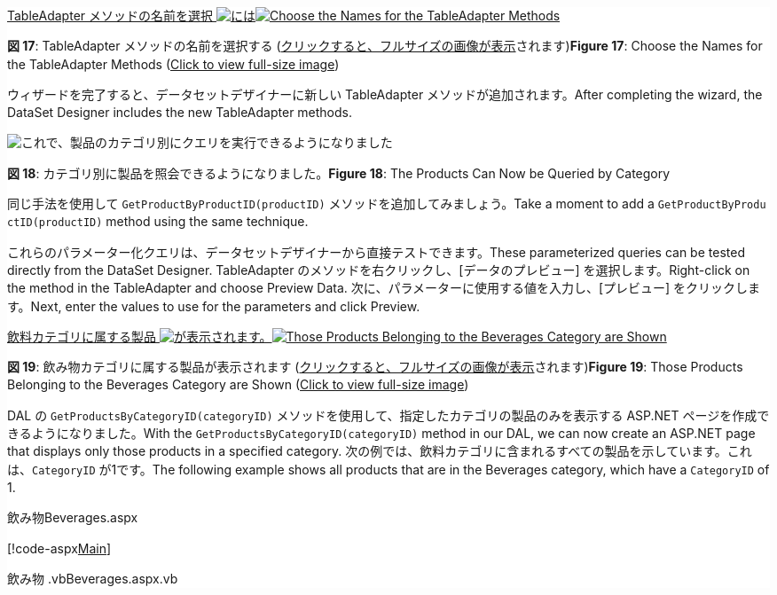 <span data-ttu-id="0bdd4-296">[TableAdapter メソッドの名前を選択 ![には](creating-a-data-access-layer-vb/_static/image46.png)](creating-a-data-access-layer-vb/_static/image45.png)</span><span class="sxs-lookup"><span data-stu-id="0bdd4-296">[![Choose the Names for the TableAdapter Methods](creating-a-data-access-layer-vb/_static/image46.png)](creating-a-data-access-layer-vb/_static/image45.png)</span></span>

<span data-ttu-id="0bdd4-297">**図 17**: TableAdapter メソッドの名前を選択する ([クリックすると、フルサイズの画像が表示](creating-a-data-access-layer-vb/_static/image47.png)されます)</span><span class="sxs-lookup"><span data-stu-id="0bdd4-297">**Figure 17**: Choose the Names for the TableAdapter Methods ([Click to view full-size image](creating-a-data-access-layer-vb/_static/image47.png))</span></span>

<span data-ttu-id="0bdd4-298">ウィザードを完了すると、データセットデザイナーに新しい TableAdapter メソッドが追加されます。</span><span class="sxs-lookup"><span data-stu-id="0bdd4-298">After completing the wizard, the DataSet Designer includes the new TableAdapter methods.</span></span>

![これで、製品のカテゴリ別にクエリを実行できるようになりました](creating-a-data-access-layer-vb/_static/image48.png)

<span data-ttu-id="0bdd4-300">**図 18**: カテゴリ別に製品を照会できるようになりました。</span><span class="sxs-lookup"><span data-stu-id="0bdd4-300">**Figure 18**: The Products Can Now be Queried by Category</span></span>

<span data-ttu-id="0bdd4-301">同じ手法を使用して `GetProductByProductID(productID)` メソッドを追加してみましょう。</span><span class="sxs-lookup"><span data-stu-id="0bdd4-301">Take a moment to add a `GetProductByProductID(productID)` method using the same technique.</span></span>

<span data-ttu-id="0bdd4-302">これらのパラメーター化クエリは、データセットデザイナーから直接テストできます。</span><span class="sxs-lookup"><span data-stu-id="0bdd4-302">These parameterized queries can be tested directly from the DataSet Designer.</span></span> <span data-ttu-id="0bdd4-303">TableAdapter のメソッドを右クリックし、[データのプレビュー] を選択します。</span><span class="sxs-lookup"><span data-stu-id="0bdd4-303">Right-click on the method in the TableAdapter and choose Preview Data.</span></span> <span data-ttu-id="0bdd4-304">次に、パラメーターに使用する値を入力し、[プレビュー] をクリックします。</span><span class="sxs-lookup"><span data-stu-id="0bdd4-304">Next, enter the values to use for the parameters and click Preview.</span></span>

<span data-ttu-id="0bdd4-305">[飲料カテゴリに属する製品 ![が表示されます。](creating-a-data-access-layer-vb/_static/image50.png)](creating-a-data-access-layer-vb/_static/image49.png)</span><span class="sxs-lookup"><span data-stu-id="0bdd4-305">[![Those Products Belonging to the Beverages Category are Shown](creating-a-data-access-layer-vb/_static/image50.png)](creating-a-data-access-layer-vb/_static/image49.png)</span></span>

<span data-ttu-id="0bdd4-306">**図 19**: 飲み物カテゴリに属する製品が表示されます ([クリックすると、フルサイズの画像が表示](creating-a-data-access-layer-vb/_static/image51.png)されます)</span><span class="sxs-lookup"><span data-stu-id="0bdd4-306">**Figure 19**: Those Products Belonging to the Beverages Category are Shown ([Click to view full-size image](creating-a-data-access-layer-vb/_static/image51.png))</span></span>

<span data-ttu-id="0bdd4-307">DAL の `GetProductsByCategoryID(categoryID)` メソッドを使用して、指定したカテゴリの製品のみを表示する ASP.NET ページを作成できるようになりました。</span><span class="sxs-lookup"><span data-stu-id="0bdd4-307">With the `GetProductsByCategoryID(categoryID)` method in our DAL, we can now create an ASP.NET page that displays only those products in a specified category.</span></span> <span data-ttu-id="0bdd4-308">次の例では、飲料カテゴリに含まれるすべての製品を示しています。これは、`CategoryID` が1です。</span><span class="sxs-lookup"><span data-stu-id="0bdd4-308">The following example shows all products that are in the Beverages category, which have a `CategoryID` of 1.</span></span>

<span data-ttu-id="0bdd4-309">飲み物</span><span class="sxs-lookup"><span data-stu-id="0bdd4-309">Beverages.aspx</span></span>

[!code-aspx[Main](creating-a-data-access-layer-vb/samples/sample4.aspx)]

<span data-ttu-id="0bdd4-310">飲み物 .vb</span><span class="sxs-lookup"><span data-stu-id="0bdd4-310">Beverages.aspx.vb</span></span>
